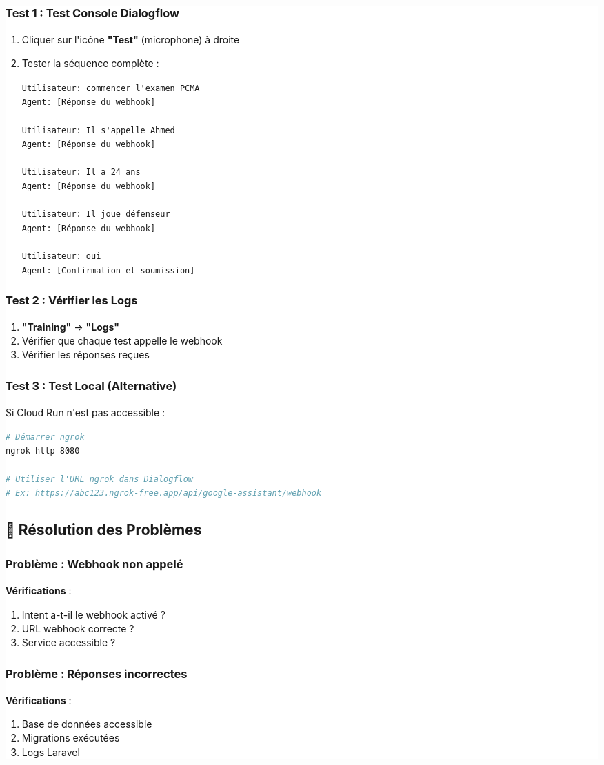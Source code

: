 ### Test 1 : Test Console Dialogflow

1. Cliquer sur l'icône **"Test"** (microphone) à droite
2. Tester la séquence complète :

    ```
    Utilisateur: commencer l'examen PCMA
    Agent: [Réponse du webhook]

    Utilisateur: Il s'appelle Ahmed
    Agent: [Réponse du webhook]

    Utilisateur: Il a 24 ans
    Agent: [Réponse du webhook]

    Utilisateur: Il joue défenseur
    Agent: [Réponse du webhook]

    Utilisateur: oui
    Agent: [Confirmation et soumission]
    ```

### Test 2 : Vérifier les Logs

1. **"Training"** → **"Logs"**
2. Vérifier que chaque test appelle le webhook
3. Vérifier les réponses reçues

### Test 3 : Test Local (Alternative)

Si Cloud Run n'est pas accessible :

```bash
# Démarrer ngrok
ngrok http 8080

# Utiliser l'URL ngrok dans Dialogflow
# Ex: https://abc123.ngrok-free.app/api/google-assistant/webhook
```

## 🔧 Résolution des Problèmes

### Problème : Webhook non appelé

**Vérifications** :

1. Intent a-t-il le webhook activé ?
2. URL webhook correcte ?
3. Service accessible ?

### Problème : Réponses incorrectes

**Vérifications** :

1. Base de données accessible
2. Migrations exécutées
3. Logs Laravel

